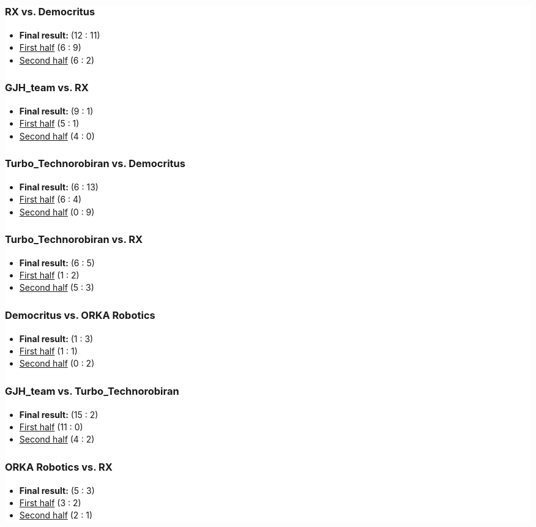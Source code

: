 
### RX vs. Democritus
- **Final result:** (12 : 11)
- [First half](worldcup-outputs/sim21_1_g6_r1_2-1/sim21_1_g6_r1_2_-_1_-_Democritus_vs_RX-20210618T104633-new.html) (6 : 9)
- [Second half](worldcup-outputs/sim21_1_g6_r1_2-2/sim21_1_g6_r1_2_-_2_-_RX_vs_Democritus-20210618T105232-new.html) (6 : 2)


### GJH_team vs. RX
- **Final result:** (9 : 1)
- [First half](worldcup-outputs/sim21_1_g6_r2_1-1/sim21_1_g6_r2_1_-_1_-_RX_vs_GJH_team-20210618T105842-new.html) (5 : 1)
- [Second half](worldcup-outputs/sim21_1_g6_r2_1-2/sim21_1_g6_r2_1_-_2_-_GJH_team_vs_RX-20210618T110447-new.html) (4 : 0)


### Turbo_Technorobiran vs. Democritus
- **Final result:** (6 : 13)
- [First half](worldcup-outputs/sim21_1_g6_r2_2-1/sim21_1_g6_r2_2_-_1_-_Democritus_vs_Turbo_Technorobiran-20210618T111031-new.html) (6 : 4)
- [Second half](worldcup-outputs/sim21_1_g6_r2_2-2/sim21_1_g6_r2_2_-_2_-_Turbo_Technorobiran_vs_Democritus-20210618T111640-new.html) (0 : 9)


### Turbo_Technorobiran vs. RX
- **Final result:** (6 : 5)
- [First half](worldcup-outputs/sim21_1_g6_r3_1-1/sim21_1_g6_r3_1_-_1_-_RX_vs_Turbo_Technorobiran-20210618T112303-new.html) (1 : 2)
- [Second half](worldcup-outputs/sim21_1_g6_r3_1-2/sim21_1_g6_r3_1_-_2_-_Turbo_Technorobiran_vs_RX-20210618T112926-new.html) (5 : 3)


### Democritus vs. ORKA Robotics
- **Final result:** (1 : 3)
- [First half](worldcup-outputs/sim21_1_g6_r3_2-1/sim21_1_g6_r3_2_-_1_-_ORKA_Robotics_vs_Democritus-20210618T113539-new.html) (1 : 1)
- [Second half](worldcup-outputs/sim21_1_g6_r3_2-2/sim21_1_g6_r3_2_-_2_-_Democritus_vs_ORKA_Robotics-20210618T114127-new.html) (0 : 2)


### GJH_team vs. Turbo_Technorobiran
- **Final result:** (15 : 2)
- [First half](worldcup-outputs/sim21_1_g6_r4_1-1/sim21_1_g6_r4_1_-_1_-_Turbo_Technorobiran_vs_GJH_team-20210618T114722-new.html) (11 : 0)
- [Second half](worldcup-outputs/sim21_1_g6_r4_1-2/sim21_1_g6_r4_1_-_2_-_GJH_team_vs_Turbo_Technorobiran-20210618T115328-new.html) (4 : 2)


### ORKA Robotics vs. RX
- **Final result:** (5 : 3)
- [First half](worldcup-outputs/sim21_1_g6_r4_2-1/sim21_1_g6_r4_2_-_1_-_RX_vs_ORKA_Robotics-20210618T115918-new.html) (3 : 2)
- [Second half](worldcup-outputs/sim21_1_g6_r4_2-2/sim21_1_g6_r4_2_-_2_-_ORKA_Robotics_vs_RX-20210618T120514-new.html) (2 : 1)
